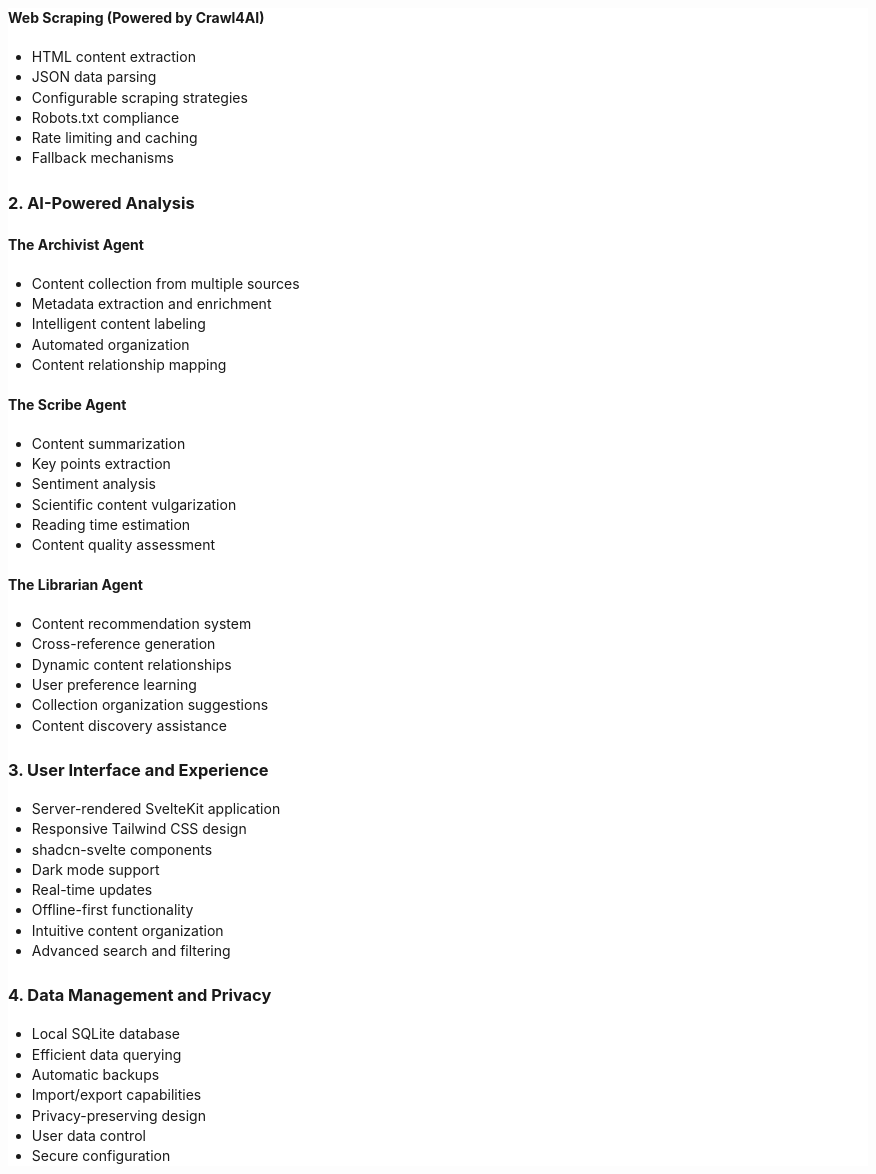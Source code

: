 #### Web Scraping (Powered by Crawl4AI)

- HTML content extraction
- JSON data parsing
- Configurable scraping strategies
- Robots.txt compliance
- Rate limiting and caching
- Fallback mechanisms

### 2. AI-Powered Analysis

#### The Archivist Agent

- Content collection from multiple sources
- Metadata extraction and enrichment
- Intelligent content labeling
- Automated organization
- Content relationship mapping

#### The Scribe Agent

- Content summarization
- Key points extraction
- Sentiment analysis
- Scientific content vulgarization
- Reading time estimation
- Content quality assessment

#### The Librarian Agent

- Content recommendation system
- Cross-reference generation
- Dynamic content relationships
- User preference learning
- Collection organization suggestions
- Content discovery assistance

### 3. User Interface and Experience

- Server-rendered SvelteKit application
- Responsive Tailwind CSS design
- shadcn-svelte components
- Dark mode support
- Real-time updates
- Offline-first functionality
- Intuitive content organization
- Advanced search and filtering

### 4. Data Management and Privacy

- Local SQLite database
- Efficient data querying
- Automatic backups
- Import/export capabilities
- Privacy-preserving design
- User data control
- Secure configuration
